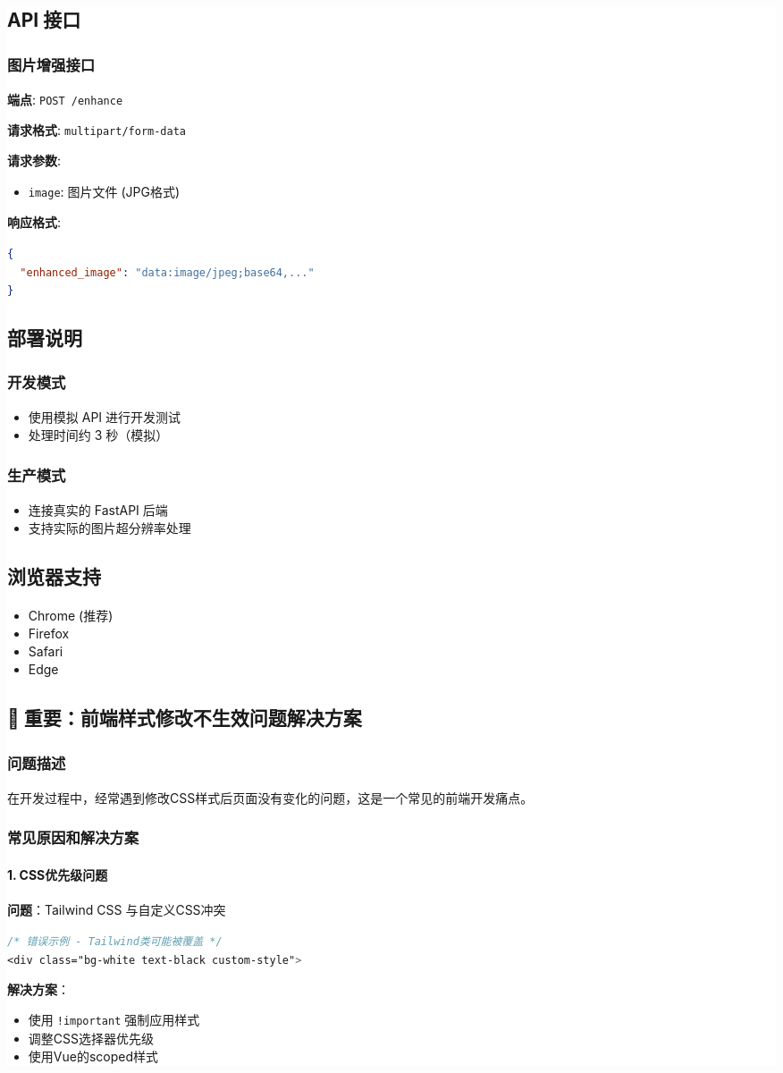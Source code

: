 ## API 接口

### 图片增强接口

**端点**: `POST /enhance`

**请求格式**: `multipart/form-data`

**请求参数**:
- `image`: 图片文件 (JPG格式)

**响应格式**:
```json
{
  "enhanced_image": "data:image/jpeg;base64,..."
}
```

## 部署说明

### 开发模式
- 使用模拟 API 进行开发测试
- 处理时间约 3 秒（模拟）

### 生产模式
- 连接真实的 FastAPI 后端
- 支持实际的图片超分辨率处理

## 浏览器支持

- Chrome (推荐)
- Firefox
- Safari
- Edge

## 🚨 重要：前端样式修改不生效问题解决方案

### 问题描述
在开发过程中，经常遇到修改CSS样式后页面没有变化的问题，这是一个常见的前端开发痛点。

### 常见原因和解决方案

#### 1. CSS优先级问题
**问题**：Tailwind CSS 与自定义CSS冲突
```css
/* 错误示例 - Tailwind类可能被覆盖 */
<div class="bg-white text-black custom-style">
```
**解决方案**：
- 使用 `!important` 强制应用样式
- 调整CSS选择器优先级
- 使用Vue的scoped样式
